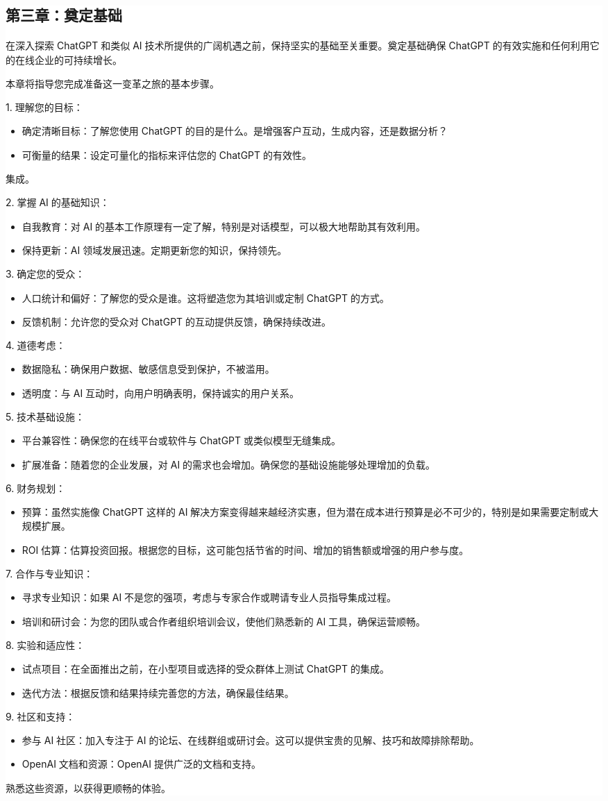 ## 第三章：奠定基础

在深入探索 ChatGPT 和类似 AI 技术所提供的广阔机遇之前，保持坚实的基础至关重要。奠定基础确保 ChatGPT 的有效实施和任何利用它的在线企业的可持续增长。

本章将指导您完成准备这一变革之旅的基本步骤。

1\. 理解您的目标：

+   确定清晰目标：了解您使用 ChatGPT 的目的是什么。是增强客户互动，生成内容，还是数据分析？

+   可衡量的结果：设定可量化的指标来评估您的 ChatGPT 的有效性。

集成。

2\. 掌握 AI 的基础知识：

+   自我教育：对 AI 的基本工作原理有一定了解，特别是对话模型，可以极大地帮助其有效利用。

+   保持更新：AI 领域发展迅速。定期更新您的知识，保持领先。

3\. 确定您的受众：

+   人口统计和偏好：了解您的受众是谁。这将塑造您为其培训或定制 ChatGPT 的方式。

+   反馈机制：允许您的受众对 ChatGPT 的互动提供反馈，确保持续改进。

4\. 道德考虑：

+   数据隐私：确保用户数据、敏感信息受到保护，不被滥用。

+   透明度：与 AI 互动时，向用户明确表明，保持诚实的用户关系。

5\. 技术基础设施：

+   平台兼容性：确保您的在线平台或软件与 ChatGPT 或类似模型无缝集成。

+   扩展准备：随着您的企业发展，对 AI 的需求也会增加。确保您的基础设施能够处理增加的负载。

6\. 财务规划：

+   预算：虽然实施像 ChatGPT 这样的 AI 解决方案变得越来越经济实惠，但为潜在成本进行预算是必不可少的，特别是如果需要定制或大规模扩展。

+   ROI 估算：估算投资回报。根据您的目标，这可能包括节省的时间、增加的销售额或增强的用户参与度。

7\. 合作与专业知识：

+   寻求专业知识：如果 AI 不是您的强项，考虑与专家合作或聘请专业人员指导集成过程。

+   培训和研讨会：为您的团队或合作者组织培训会议，使他们熟悉新的 AI 工具，确保运营顺畅。

8\. 实验和适应性：

+   试点项目：在全面推出之前，在小型项目或选择的受众群体上测试 ChatGPT 的集成。

+   迭代方法：根据反馈和结果持续完善您的方法，确保最佳结果。

9\. 社区和支持：

+   参与 AI 社区：加入专注于 AI 的论坛、在线群组或研讨会。这可以提供宝贵的见解、技巧和故障排除帮助。

+   OpenAI 文档和资源：OpenAI 提供广泛的文档和支持。

熟悉这些资源，以获得更顺畅的体验。
